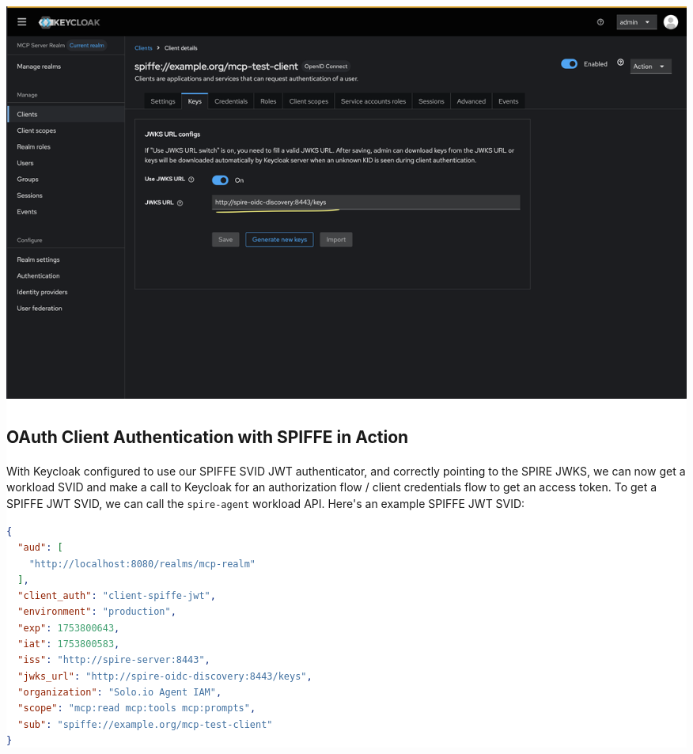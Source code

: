![](/images/agent-security/spiffe-oauth/keycloak5.png)


## OAuth Client Authentication with SPIFFE in Action

With Keycloak configured to use our SPIFFE SVID JWT authenticator, and correctly pointing to the SPIRE JWKS, we can now get a workload SVID and make a call to Keycloak for an authorization flow / client credentials flow to get an access token. To get a SPIFFE JWT SVID, we can call the `spire-agent` workload API. Here's an example SPIFFE JWT SVID:

```json
{
  "aud": [
    "http://localhost:8080/realms/mcp-realm"
  ],
  "client_auth": "client-spiffe-jwt",
  "environment": "production",
  "exp": 1753800643,
  "iat": 1753800583,
  "iss": "http://spire-server:8443",
  "jwks_url": "http://spire-oidc-discovery:8443/keys",
  "organization": "Solo.io Agent IAM", 
  "scope": "mcp:read mcp:tools mcp:prompts",
  "sub": "spiffe://example.org/mcp-test-client"
}
```
